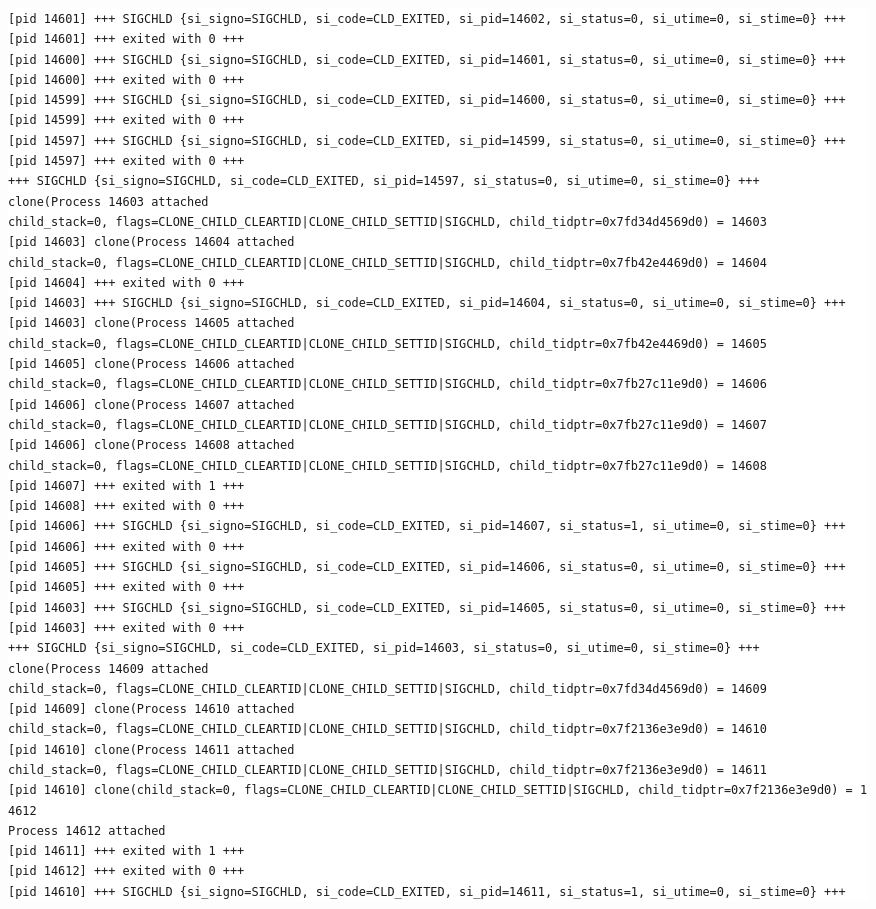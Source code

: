     [pid 14601] +++ SIGCHLD {si_signo=SIGCHLD, si_code=CLD_EXITED, si_pid=14602, si_status=0, si_utime=0, si_stime=0} +++
    [pid 14601] +++ exited with 0 +++
    [pid 14600] +++ SIGCHLD {si_signo=SIGCHLD, si_code=CLD_EXITED, si_pid=14601, si_status=0, si_utime=0, si_stime=0} +++
    [pid 14600] +++ exited with 0 +++
    [pid 14599] +++ SIGCHLD {si_signo=SIGCHLD, si_code=CLD_EXITED, si_pid=14600, si_status=0, si_utime=0, si_stime=0} +++
    [pid 14599] +++ exited with 0 +++
    [pid 14597] +++ SIGCHLD {si_signo=SIGCHLD, si_code=CLD_EXITED, si_pid=14599, si_status=0, si_utime=0, si_stime=0} +++
    [pid 14597] +++ exited with 0 +++
    +++ SIGCHLD {si_signo=SIGCHLD, si_code=CLD_EXITED, si_pid=14597, si_status=0, si_utime=0, si_stime=0} +++
    clone(Process 14603 attached
    child_stack=0, flags=CLONE_CHILD_CLEARTID|CLONE_CHILD_SETTID|SIGCHLD, child_tidptr=0x7fd34d4569d0) = 14603
    [pid 14603] clone(Process 14604 attached
    child_stack=0, flags=CLONE_CHILD_CLEARTID|CLONE_CHILD_SETTID|SIGCHLD, child_tidptr=0x7fb42e4469d0) = 14604
    [pid 14604] +++ exited with 0 +++
    [pid 14603] +++ SIGCHLD {si_signo=SIGCHLD, si_code=CLD_EXITED, si_pid=14604, si_status=0, si_utime=0, si_stime=0} +++
    [pid 14603] clone(Process 14605 attached
    child_stack=0, flags=CLONE_CHILD_CLEARTID|CLONE_CHILD_SETTID|SIGCHLD, child_tidptr=0x7fb42e4469d0) = 14605
    [pid 14605] clone(Process 14606 attached
    child_stack=0, flags=CLONE_CHILD_CLEARTID|CLONE_CHILD_SETTID|SIGCHLD, child_tidptr=0x7fb27c11e9d0) = 14606
    [pid 14606] clone(Process 14607 attached
    child_stack=0, flags=CLONE_CHILD_CLEARTID|CLONE_CHILD_SETTID|SIGCHLD, child_tidptr=0x7fb27c11e9d0) = 14607
    [pid 14606] clone(Process 14608 attached
    child_stack=0, flags=CLONE_CHILD_CLEARTID|CLONE_CHILD_SETTID|SIGCHLD, child_tidptr=0x7fb27c11e9d0) = 14608
    [pid 14607] +++ exited with 1 +++
    [pid 14608] +++ exited with 0 +++
    [pid 14606] +++ SIGCHLD {si_signo=SIGCHLD, si_code=CLD_EXITED, si_pid=14607, si_status=1, si_utime=0, si_stime=0} +++
    [pid 14606] +++ exited with 0 +++
    [pid 14605] +++ SIGCHLD {si_signo=SIGCHLD, si_code=CLD_EXITED, si_pid=14606, si_status=0, si_utime=0, si_stime=0} +++
    [pid 14605] +++ exited with 0 +++
    [pid 14603] +++ SIGCHLD {si_signo=SIGCHLD, si_code=CLD_EXITED, si_pid=14605, si_status=0, si_utime=0, si_stime=0} +++
    [pid 14603] +++ exited with 0 +++
    +++ SIGCHLD {si_signo=SIGCHLD, si_code=CLD_EXITED, si_pid=14603, si_status=0, si_utime=0, si_stime=0} +++
    clone(Process 14609 attached
    child_stack=0, flags=CLONE_CHILD_CLEARTID|CLONE_CHILD_SETTID|SIGCHLD, child_tidptr=0x7fd34d4569d0) = 14609
    [pid 14609] clone(Process 14610 attached
    child_stack=0, flags=CLONE_CHILD_CLEARTID|CLONE_CHILD_SETTID|SIGCHLD, child_tidptr=0x7f2136e3e9d0) = 14610
    [pid 14610] clone(Process 14611 attached
    child_stack=0, flags=CLONE_CHILD_CLEARTID|CLONE_CHILD_SETTID|SIGCHLD, child_tidptr=0x7f2136e3e9d0) = 14611
    [pid 14610] clone(child_stack=0, flags=CLONE_CHILD_CLEARTID|CLONE_CHILD_SETTID|SIGCHLD, child_tidptr=0x7f2136e3e9d0) = 14612
    Process 14612 attached
    [pid 14611] +++ exited with 1 +++
    [pid 14612] +++ exited with 0 +++
    [pid 14610] +++ SIGCHLD {si_signo=SIGCHLD, si_code=CLD_EXITED, si_pid=14611, si_status=1, si_utime=0, si_stime=0} +++